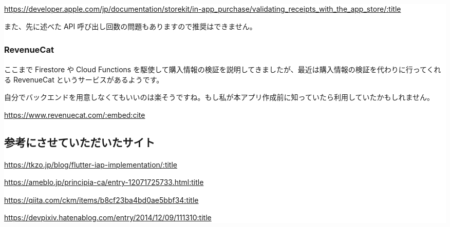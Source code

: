 https://developer.apple.com/jp/documentation/storekit/in-app_purchase/validating_receipts_with_the_app_store/:title

また、先に述べた API 呼び出し回数の問題もありますので推奨はできません。

### RevenueCat

ここまで Firestore や Cloud Functions を駆使して購入情報の検証を説明してきましたが、最近は購入情報の検証を代わりに行ってくれる RevenueCat というサービスがあるようです。

自分でバックエンドを用意しなくてもいいのは楽そうですね。もし私が本アプリ作成前に知っていたら利用していたかもしれません。

https://www.revenuecat.com/:embed:cite

## 参考にさせていただいたサイト

https://tkzo.jp/blog/flutter-iap-implementation/:title

https://ameblo.jp/principia-ca/entry-12071725733.html:title

https://qiita.com/ckm/items/b8cf23ba4bd0ae5bbf34:title

https://devpixiv.hatenablog.com/entry/2014/12/09/111310:title
